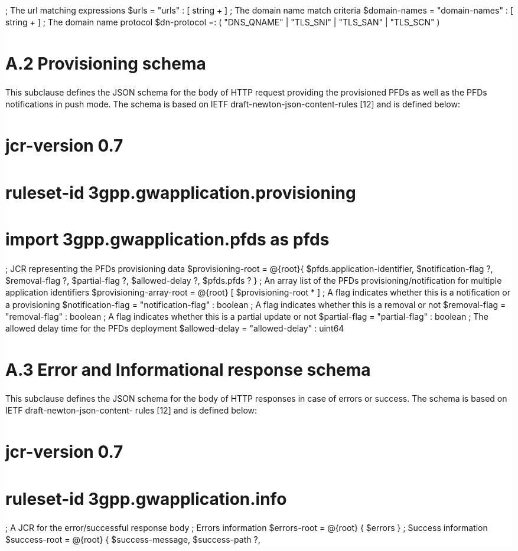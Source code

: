 ; The url matching expressions
\$urls = \"urls\" : [ string + ]
; The domain name match criteria
\$domain-names = \"domain-names\" : [ string + ]
; The domain name protocol
\$dn-protocol =: (
\"DNS_QNAME\" \|
\"TLS_SNI\" \|
\"TLS_SAN\" \|
\"TLS_SCN\"
)
# A.2 Provisioning schema
This subclause defines the JSON schema for the body of HTTP request providing
the provisioned PFDs as well as the PFDs notifications in push mode. The
schema is based on IETF draft-newton-json-content-rules [12] and is defined
below:
# jcr-version 0.7
# ruleset-id 3gpp.gwapplication.provisioning
# import 3gpp.gwapplication.pfds as pfds
; JCR representing the PFDs provisioning data
\$provisioning-root = @{root}{
\$pfds.application-identifier,
\$notification-flag ?,
\$removal-flag ?,
\$partial-flag ?,
\$allowed-delay ?,
\$pfds.pfds ?
}
; An array list of the PFDs provisioning/notification for multiple application
identifiers
\$provisioning-array-root = @{root} [ \$provisioning-root * ]
; A flag indicates whether this is a notification or a provisioning
\$notification-flag = \"notification-flag\" : boolean
; A flag indicates whether this is a removal or not
\$removal-flag = \"removal-flag\" : boolean
; A flag indicates whether this is a partial update or not
\$partial-flag = \"partial-flag\" : boolean
; The allowed delay time for the PFDs deployment
\$allowed-delay = \"allowed-delay\" : uint64
# A.3 Error and Informational response schema
This subclause defines the JSON schema for the body of HTTP responses in case
of errors or success. The schema is based on IETF draft-newton-json-content-
rules [12] and is defined below:
# jcr-version 0.7
# ruleset-id 3gpp.gwapplication.info
; A JCR for the error/successful response body
; Errors information
\$errors-root = @{root} { \$errors }
; Success information
\$success-root = @{root} {
\$success-message,
\$success-path ?,